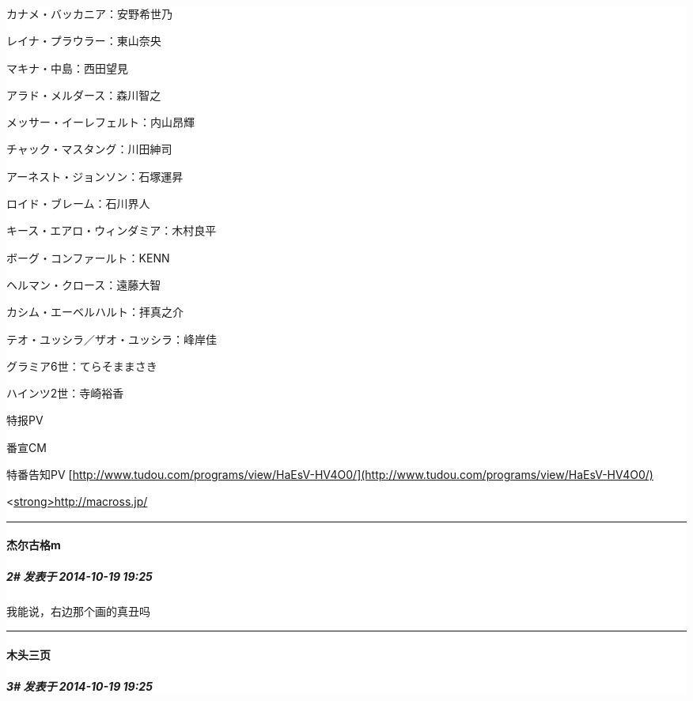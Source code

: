 カナメ・バッカニア：安野希世乃

レイナ・プラウラー：東山奈央

マキナ・中島：西田望見

アラド・メルダース：森川智之

メッサー・イーレフェルト：内山昂輝

チャック・マスタング：川田紳司

アーネスト・ジョンソン：石塚運昇

ロイド・ブレーム：石川界人

キース・エアロ・ウィンダミア：木村良平

ボーグ・コンファールト：KENN

ヘルマン・クロース：遠藤大智

カシム・エーベルハルト：拝真之介

テオ・ユッシラ／ザオ・ユッシラ：峰岸佳

グラミア6世：てらそままさき

ハインツ2世：寺崎裕香


特报PV


番宣CM


特番告知PV
[http://www.tudou.com/programs/view/HaEsV-HV4O0/](http://www.tudou.com/programs/view/HaEsV-HV4O0/)

<[strong>http://macross.jp/</strong>](http://macross.jp/)







*****

####  杰尔古格m  
##### 2#       发表于 2014-10-19 19:25




我能说，右边那个画的真丑吗







*****

####  木头三页  
##### 3#       发表于 2014-10-19 19:25
